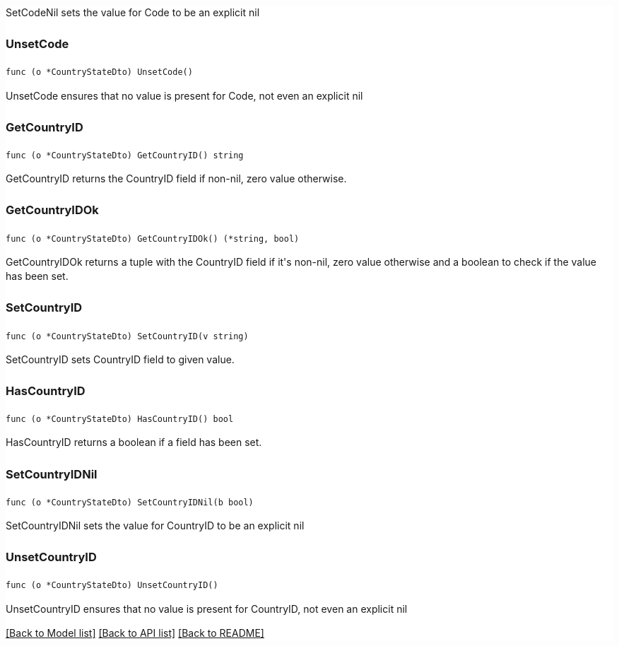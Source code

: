  SetCodeNil sets the value for Code to be an explicit nil

### UnsetCode
`func (o *CountryStateDto) UnsetCode()`

UnsetCode ensures that no value is present for Code, not even an explicit nil
### GetCountryID

`func (o *CountryStateDto) GetCountryID() string`

GetCountryID returns the CountryID field if non-nil, zero value otherwise.

### GetCountryIDOk

`func (o *CountryStateDto) GetCountryIDOk() (*string, bool)`

GetCountryIDOk returns a tuple with the CountryID field if it's non-nil, zero value otherwise
and a boolean to check if the value has been set.

### SetCountryID

`func (o *CountryStateDto) SetCountryID(v string)`

SetCountryID sets CountryID field to given value.

### HasCountryID

`func (o *CountryStateDto) HasCountryID() bool`

HasCountryID returns a boolean if a field has been set.

### SetCountryIDNil

`func (o *CountryStateDto) SetCountryIDNil(b bool)`

 SetCountryIDNil sets the value for CountryID to be an explicit nil

### UnsetCountryID
`func (o *CountryStateDto) UnsetCountryID()`

UnsetCountryID ensures that no value is present for CountryID, not even an explicit nil

[[Back to Model list]](../README.md#documentation-for-models) [[Back to API list]](../README.md#documentation-for-api-endpoints) [[Back to README]](../README.md)



